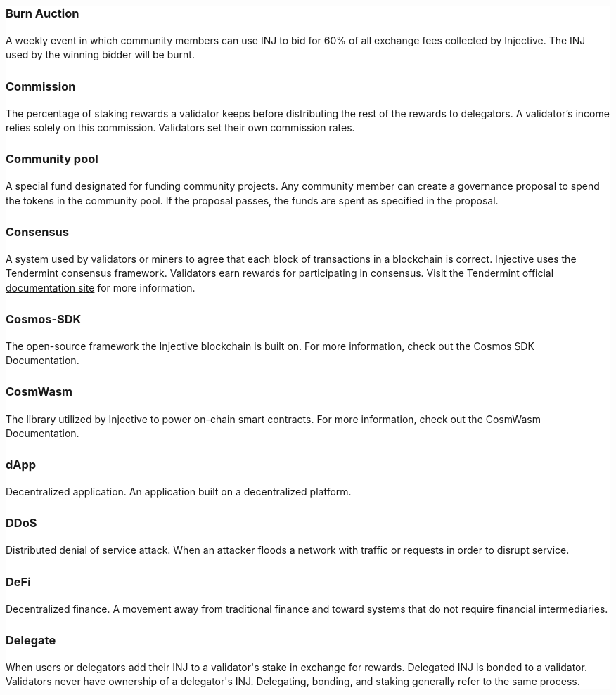 ### Burn Auction

A weekly event in which community members can use INJ to bid for 60% of all exchange fees collected by Injective. The INJ used by the winning bidder will be burnt.

### Commission

The percentage of staking rewards a validator keeps before distributing the rest of the rewards to delegators. A validator’s income relies solely on this commission. Validators set their own commission rates.

### Community pool

A special fund designated for funding community projects. Any community member can create a governance proposal to spend the tokens in the community pool. If the proposal passes, the funds are spent as specified in the proposal.

### Consensus

A system used by validators or miners to agree that each block of transactions in a blockchain is correct. Injective uses the Tendermint consensus framework. Validators earn rewards for participating in consensus. Visit the [Tendermint official documentation site](https://docs.tendermint.com/) for more information.

### Cosmos-SDK

The open-source framework the Injective blockchain is built on. For more information, check out the [Cosmos SDK Documentation](https://docs.cosmos.network/).

### CosmWasm

The library utilized by Injective to power on-chain smart contracts. For more information, check out the CosmWasm Documentation.

### dApp

Decentralized application. An application built on a decentralized platform.

### DDoS

Distributed denial of service attack. When an attacker floods a network with traffic or requests in order to disrupt service.

### DeFi

Decentralized finance. A movement away from traditional finance and toward systems that do not require financial intermediaries.

### Delegate

When users or delegators add their INJ to a validator's stake in exchange for rewards. Delegated INJ is bonded to a validator. Validators never have ownership of a delegator's INJ. Delegating, bonding, and staking generally refer to the same process.
